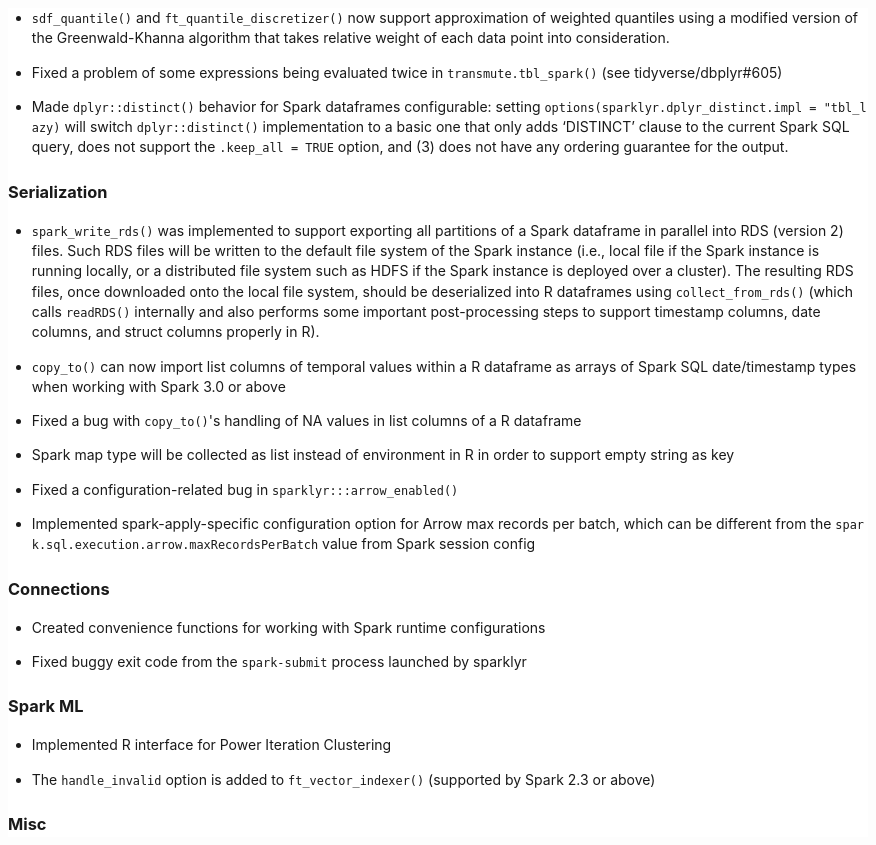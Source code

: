 - `sdf_quantile()` and `ft_quantile_discretizer()` now support approximation of
  weighted quantiles using a modified version of the Greenwald-Khanna algorithm
  that takes relative weight of each data point into consideration.

- Fixed a problem of some expressions being evaluated twice in
  `transmute.tbl_spark()` (see tidyverse/dbplyr#605)

- Made `dplyr::distinct()` behavior for Spark dataframes configurable:
  setting `options(sparklyr.dplyr_distinct.impl = "tbl_lazy)` will switch
  `dplyr::distinct()` implementation to a basic one that only adds ‘DISTINCT’
  clause to the current Spark SQL query, does not support the `.keep_all = TRUE`
  option, and (3) does not have any ordering guarantee for the output.

### Serialization

- `spark_write_rds()` was implemented to support exporting all partitions of a
  Spark dataframe in parallel into RDS (version 2) files. Such RDS files will be
  written to the default file system of the Spark instance (i.e., local file if
  the Spark instance is running locally, or a distributed file system such as
  HDFS if the Spark instance is deployed over a cluster). The resulting RDS
  files, once downloaded onto the local file system, should be deserialized into
  R dataframes using `collect_from_rds()` (which calls `readRDS()` internally
  and also performs some important post-processing steps to support timestamp
  columns, date columns, and struct columns properly in R).

- `copy_to()` can now import list columns of temporal values within a R
  dataframe as arrays of Spark SQL date/timestamp types when working with Spark
  3.0 or above

- Fixed a bug with `copy_to()`'s handling of NA values in list columns of a R
  dataframe

- Spark map type will be collected as list instead of environment in R in order
  to support empty string as key

- Fixed a configuration-related bug in `sparklyr:::arrow_enabled()`

- Implemented spark-apply-specific configuration option for Arrow max records
  per batch, which can be different from the
  `spark.sql.execution.arrow.maxRecordsPerBatch` value from Spark session config

### Connections

- Created convenience functions for working with Spark runtime configurations

- Fixed buggy exit code from the `spark-submit` process launched by sparklyr

### Spark ML

- Implemented R interface for Power Iteration Clustering

- The `handle_invalid` option is added to `ft_vector_indexer()` (supported by
  Spark 2.3 or above)

### Misc
